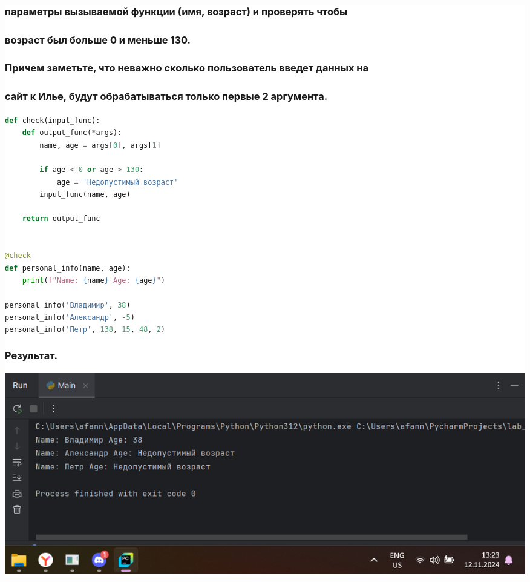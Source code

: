 ### параметры вызываемой функции (имя, возраст) и проверять чтобы
### возраст был больше 0 и меньше 130.
### Причем заметьте, что неважно сколько пользователь введет данных на
### сайт к Илье, будут обрабатываться только первые 2 аргумента.

```python
def check(input_func):
    def output_func(*args):
        name, age = args[0], args[1]

        if age < 0 or age > 130:
            age = 'Недопустимый возраст'
        input_func(name, age)

    return output_func


@check
def personal_info(name, age):
    print(f"Name: {name} Age: {age}")

personal_info('Владимир', 38)
personal_info('Александр', -5)
personal_info('Петр', 138, 15, 48, 2)
```
### Результат.

![Меню](https://github.com/ANARKI-MOOZ/SoftwareEngineering/blob/Тема_10/pic/lab2.png)
